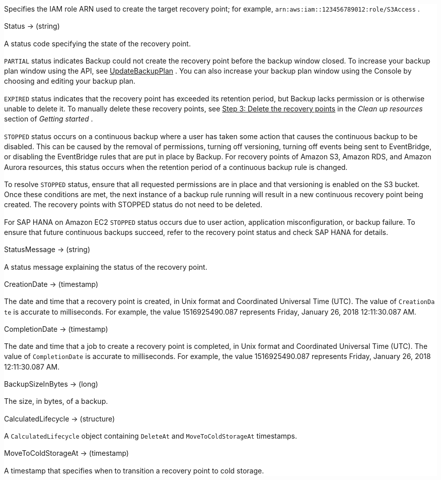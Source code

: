 Specifies the IAM role ARN used to create the target recovery point; for example, `arn:aws:iam::123456789012:role/S3Access` .

Status -> (string)

A status code specifying the state of the recovery point.

`PARTIAL` status indicates Backup could not create the recovery point before the backup window closed. To increase your backup plan window using the API, see [UpdateBackupPlan](https://docs.aws.amazon.com/aws-backup/latest/devguide/API_UpdateBackupPlan.html) . You can also increase your backup plan window using the Console by choosing and editing your backup plan.

`EXPIRED` status indicates that the recovery point has exceeded its retention period, but Backup lacks permission or is otherwise unable to delete it. To manually delete these recovery points, see [Step 3: Delete the recovery points](https://docs.aws.amazon.com/aws-backup/latest/devguide/gs-cleanup-resources.html#cleanup-backups) in the *Clean up resources* section of *Getting started* .

`STOPPED` status occurs on a continuous backup where a user has taken some action that causes the continuous backup to be disabled. This can be caused by the removal of permissions, turning off versioning, turning off events being sent to EventBridge, or disabling the EventBridge rules that are put in place by Backup. For recovery points of Amazon S3, Amazon RDS, and Amazon Aurora resources, this status occurs when the retention period of a continuous backup rule is changed.

To resolve `STOPPED` status, ensure that all requested permissions are in place and that versioning is enabled on the S3 bucket. Once these conditions are met, the next instance of a backup rule running will result in a new continuous recovery point being created. The recovery points with STOPPED status do not need to be deleted.

For SAP HANA on Amazon EC2 `STOPPED` status occurs due to user action, application misconfiguration, or backup failure. To ensure that future continuous backups succeed, refer to the recovery point status and check SAP HANA for details.

StatusMessage -> (string)

A status message explaining the status of the recovery point.

CreationDate -> (timestamp)

The date and time that a recovery point is created, in Unix format and Coordinated Universal Time (UTC). The value of `CreationDate` is accurate to milliseconds. For example, the value 1516925490.087 represents Friday, January 26, 2018 12:11:30.087 AM.

CompletionDate -> (timestamp)

The date and time that a job to create a recovery point is completed, in Unix format and Coordinated Universal Time (UTC). The value of `CompletionDate` is accurate to milliseconds. For example, the value 1516925490.087 represents Friday, January 26, 2018 12:11:30.087 AM.

BackupSizeInBytes -> (long)

The size, in bytes, of a backup.

CalculatedLifecycle -> (structure)

A `CalculatedLifecycle` object containing `DeleteAt` and `MoveToColdStorageAt` timestamps.

MoveToColdStorageAt -> (timestamp)

A timestamp that specifies when to transition a recovery point to cold storage.
